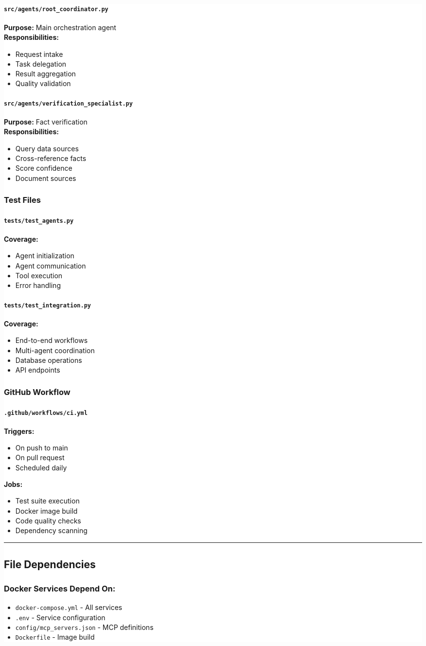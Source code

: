 #### `src/agents/root_coordinator.py`
**Purpose:** Main orchestration agent  
**Responsibilities:**
- Request intake
- Task delegation
- Result aggregation
- Quality validation

#### `src/agents/verification_specialist.py`
**Purpose:** Fact verification  
**Responsibilities:**
- Query data sources
- Cross-reference facts
- Score confidence
- Document sources

### Test Files

#### `tests/test_agents.py`
**Coverage:**
- Agent initialization
- Agent communication
- Tool execution
- Error handling

#### `tests/test_integration.py`
**Coverage:**
- End-to-end workflows
- Multi-agent coordination
- Database operations
- API endpoints

### GitHub Workflow

#### `.github/workflows/ci.yml`
**Triggers:**
- On push to main
- On pull request
- Scheduled daily

**Jobs:**
- Test suite execution
- Docker image build
- Code quality checks
- Dependency scanning

---

## File Dependencies

### Docker Services Depend On:
- `docker-compose.yml` - All services
- `.env` - Service configuration
- `config/mcp_servers.json` - MCP definitions
- `Dockerfile` - Image build
